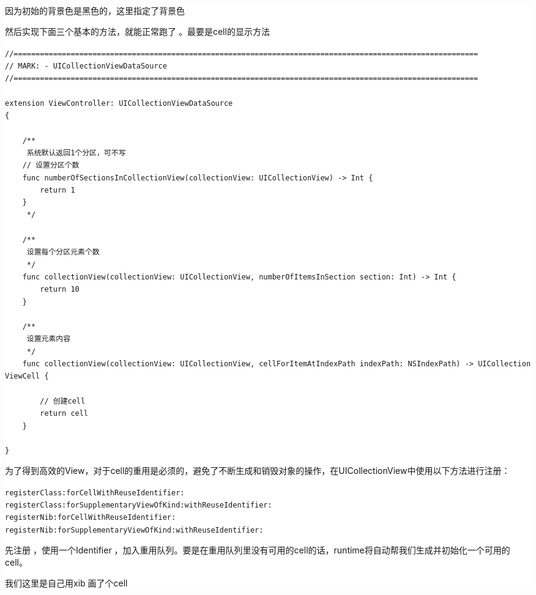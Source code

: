 因为初始的背景色是黑色的，这里指定了背景色

然后实现下面三个基本的方法，就能正常跑了 。最要是cell的显示方法

```
//==========================================================================================================
// MARK: - UICollectionViewDataSource
//==========================================================================================================

extension ViewController: UICollectionViewDataSource
{
    
    /**
     系统默认返回1个分区，可不写
    // 设置分区个数
    func numberOfSectionsInCollectionView(collectionView: UICollectionView) -> Int {
        return 1
    }
     */
    
    /**
     设置每个分区元素个数
     */
    func collectionView(collectionView: UICollectionView, numberOfItemsInSection section: Int) -> Int {
        return 10
    }
    
    /**
     设置元素内容
     */
    func collectionView(collectionView: UICollectionView, cellForItemAtIndexPath indexPath: NSIndexPath) -> UICollectionViewCell {

        // 创建cell
        return cell
    }
    
}
```

为了得到高效的View，对于cell的重用是必须的，避免了不断生成和销毁对象的操作，在UICollectionView中使用以下方法进行注册：

```
registerClass:forCellWithReuseIdentifier:
registerClass:forSupplementaryViewOfKind:withReuseIdentifier:
registerNib:forCellWithReuseIdentifier:
registerNib:forSupplementaryViewOfKind:withReuseIdentifier:
```

先注册 ，使用一个Identifier ，加入重用队列。要是在重用队列里没有可用的cell的话，runtime将自动帮我们生成并初始化一个可用的cell。

我们这里是自己用xib 画了个cell 
